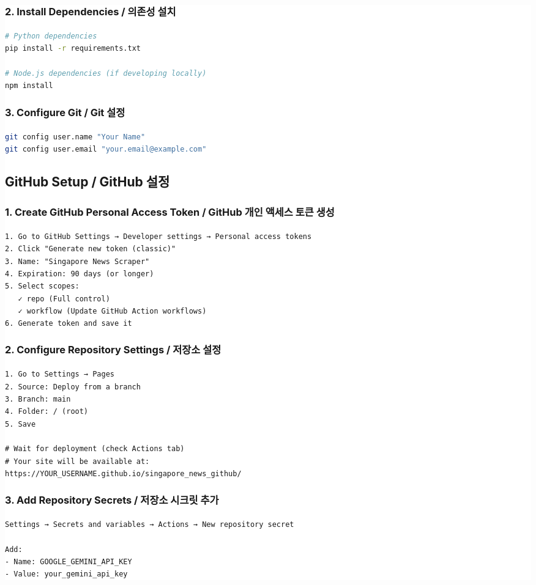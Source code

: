 ### 2. Install Dependencies / 의존성 설치
```bash
# Python dependencies
pip install -r requirements.txt

# Node.js dependencies (if developing locally)
npm install
```

### 3. Configure Git / Git 설정
```bash
git config user.name "Your Name"
git config user.email "your.email@example.com"
```

## GitHub Setup / GitHub 설정

### 1. Create GitHub Personal Access Token / GitHub 개인 액세스 토큰 생성
```
1. Go to GitHub Settings → Developer settings → Personal access tokens
2. Click "Generate new token (classic)"
3. Name: "Singapore News Scraper"
4. Expiration: 90 days (or longer)
5. Select scopes:
   ✓ repo (Full control)
   ✓ workflow (Update GitHub Action workflows)
6. Generate token and save it
```

### 2. Configure Repository Settings / 저장소 설정
```
1. Go to Settings → Pages
2. Source: Deploy from a branch
3. Branch: main
4. Folder: / (root)
5. Save

# Wait for deployment (check Actions tab)
# Your site will be available at:
https://YOUR_USERNAME.github.io/singapore_news_github/
```

### 3. Add Repository Secrets / 저장소 시크릿 추가
```
Settings → Secrets and variables → Actions → New repository secret

Add:
- Name: GOOGLE_GEMINI_API_KEY
- Value: your_gemini_api_key
```
